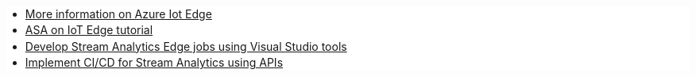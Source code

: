 * [More information on Azure Iot Edge](https://docs.microsoft.com/azure/iot-edge/how-iot-edge-works)
* [ASA on IoT Edge tutorial](https://docs.microsoft.com/azure/iot-edge/tutorial-deploy-stream-analytics)
* [Develop Stream Analytics Edge jobs using Visual Studio tools](https://docs.microsoft.com/azure/stream-analytics/stream-analytics-tools-for-visual-studio-edge-jobs)
* [Implement CI/CD for Stream Analytics using APIs](stream-analytics-cicd-api.md)


[stream.analytics.developer.guide]: ../stream-analytics-developer-guide.md
[stream.analytics.scale.jobs]: stream-analytics-scale-jobs.md
[stream.analytics.introduction]: stream-analytics-introduction.md
[stream.analytics.get.started]: stream-analytics-real-time-fraud-detection.md
[stream.analytics.query.language.reference]: https://go.microsoft.com/fwlink/?LinkID=513299
[stream.analytics.rest.api.reference]: https://go.microsoft.com/fwlink/?LinkId=517301
